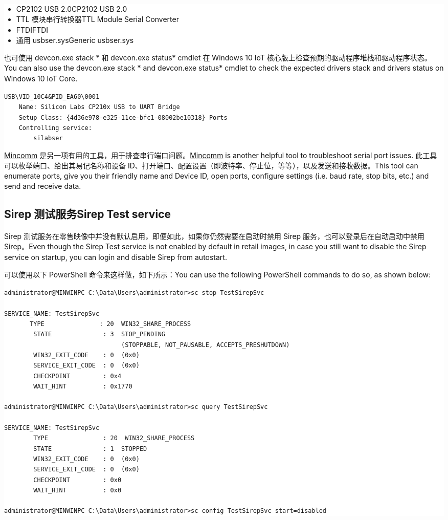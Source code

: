 * <span data-ttu-id="04b3a-172">CP2102 USB 2.0</span><span class="sxs-lookup"><span data-stu-id="04b3a-172">CP2102 USB 2.0</span></span>
* <span data-ttu-id="04b3a-173">TTL 模块串行转换器</span><span class="sxs-lookup"><span data-stu-id="04b3a-173">TTL Module Serial Converter</span></span>
* <span data-ttu-id="04b3a-174">FTDI</span><span class="sxs-lookup"><span data-stu-id="04b3a-174">FTDI</span></span>
* <span data-ttu-id="04b3a-175">通用 usbser.sys</span><span class="sxs-lookup"><span data-stu-id="04b3a-175">Generic usbser.sys</span></span>

<span data-ttu-id="04b3a-176">也可使用 devcon.exe stack \* 和 devcon.exe status\* cmdlet 在 Windows 10 IoT 核心版上检查预期的驱动程序堆栈和驱动程序状态。</span><span class="sxs-lookup"><span data-stu-id="04b3a-176">You can also use the devcon.exe stack \* and devcon.exe status\* cmdlet to check the expected drivers stack and drivers status on Windows 10 IoT Core.</span></span>

```
USB\VID_10C4&PID_EA60\0001
    Name: Silicon Labs CP210x USB to UART Bridge
    Setup Class: {4d36e978-e325-11ce-bfc1-08002be10318} Ports
    Controlling service:
        silabser
```
<span data-ttu-id="04b3a-177">[Mincomm](https://github.com/Microsoft/Windows-iotcore-samples/tree/develop/BusTools/MinComm) 是另一项有用的工具，用于排查串行端口问题。</span><span class="sxs-lookup"><span data-stu-id="04b3a-177">[Mincomm](https://github.com/Microsoft/Windows-iotcore-samples/tree/develop/BusTools/MinComm) is another helpful tool to troubleshoot serial port issues.</span></span> <span data-ttu-id="04b3a-178">此工具可以枚举端口、给出其易记名称和设备 ID、打开端口、配置设置（即波特率、停止位，等等），以及发送和接收数据。</span><span class="sxs-lookup"><span data-stu-id="04b3a-178">This tool can enumerate ports, give you their friendly name and Device ID, open ports, configure settings (i.e. baud rate, stop bits, etc.) and send and receive data.</span></span> 

## <a name="sirep-test-service"></a><span data-ttu-id="04b3a-179">Sirep 测试服务</span><span class="sxs-lookup"><span data-stu-id="04b3a-179">Sirep Test service</span></span>
<span data-ttu-id="04b3a-180">Sirep 测试服务在零售映像中并没有默认启用，即便如此，如果你仍然需要在启动时禁用 Sirep 服务，也可以登录后在自动启动中禁用 Sirep。</span><span class="sxs-lookup"><span data-stu-id="04b3a-180">Even though the Sirep Test service is not enabled by default in retail images, in case you still want to disable the Sirep service on startup, you can login and disable Sirep from autostart.</span></span> 

<span data-ttu-id="04b3a-181">可以使用以下 PowerShell 命令来这样做，如下所示：</span><span class="sxs-lookup"><span data-stu-id="04b3a-181">You can use the following PowerShell commands to do so, as shown below:</span></span>

```
administrator@MINWINPC C:\Data\Users\administrator>sc stop TestSirepSvc

SERVICE_NAME: TestSirepSvc
       TYPE               : 20  WIN32_SHARE_PROCESS
        STATE              : 3  STOP_PENDING
                                (STOPPABLE, NOT_PAUSABLE, ACCEPTS_PRESHUTDOWN)
        WIN32_EXIT_CODE    : 0  (0x0)
        SERVICE_EXIT_CODE  : 0  (0x0)
        CHECKPOINT         : 0x4
        WAIT_HINT          : 0x1770

administrator@MINWINPC C:\Data\Users\administrator>sc query TestSirepSvc

SERVICE_NAME: TestSirepSvc
        TYPE               : 20  WIN32_SHARE_PROCESS
        STATE              : 1  STOPPED
        WIN32_EXIT_CODE    : 0  (0x0)
        SERVICE_EXIT_CODE  : 0  (0x0)
        CHECKPOINT         : 0x0
        WAIT_HINT          : 0x0

administrator@MINWINPC C:\Data\Users\administrator>sc config TestSirepSvc start=disabled
```